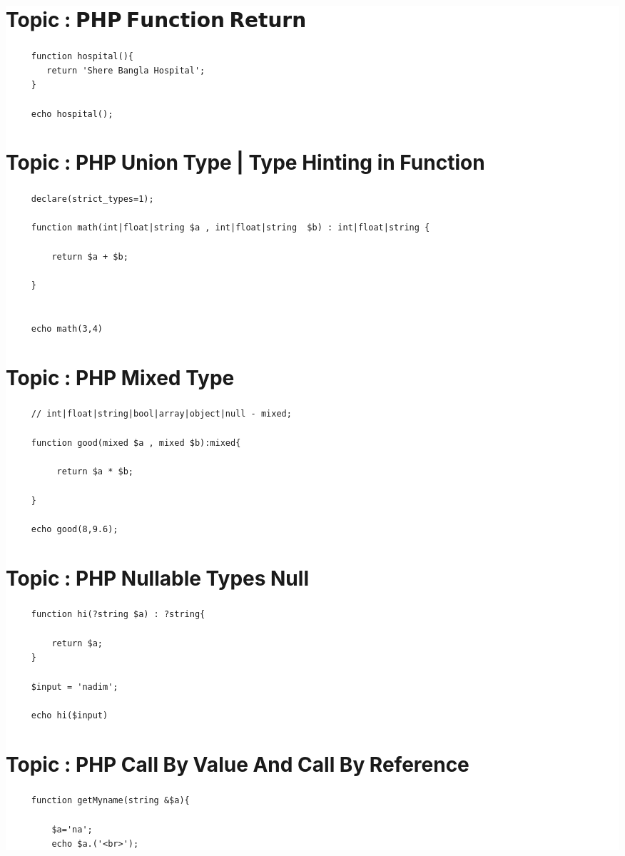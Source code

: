# Topic : 𝗣𝗛𝗣 𝗙𝘂𝗻𝗰𝘁𝗶𝗼𝗻 𝗥𝗲𝘁𝘂𝗿𝗻

         function hospital(){
            return 'Shere Bangla Hospital';
         }

         echo hospital();


# Topic : PHP Union Type |  Type Hinting in Function

         declare(strict_types=1);

         function math(int|float|string $a , int|float|string  $b) : int|float|string {

             return $a + $b;
             
         }


         echo math(3,4)


 # Topic : PHP Mixed Type 

         // int|float|string|bool|array|object|null - mixed;

         function good(mixed $a , mixed $b):mixed{

              return $a * $b;
                
         }

         echo good(8,9.6);


# Topic : PHP Nullable Types Null

         function hi(?string $a) : ?string{
            
             return $a;
         }
         
         $input = 'nadim';

         echo hi($input) 


 
 # Topic :  PHP Call By Value And Call By Reference

         function getMyname(string &$a){
         
             $a='na';
             echo $a.('<br>');
            